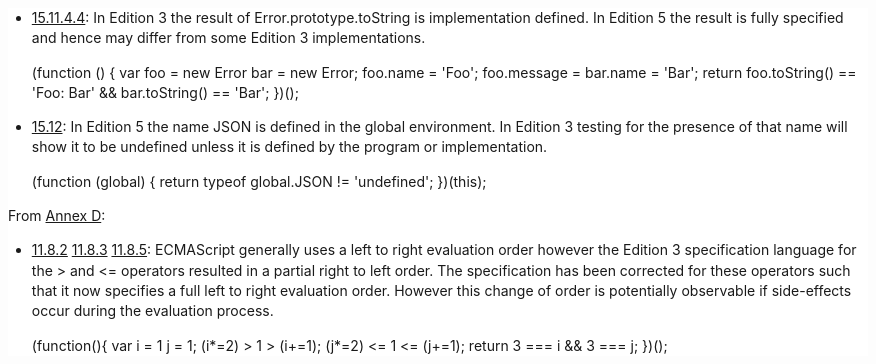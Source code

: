 
<script>
document.write('Test Result:' + (function () {
      var error = new Error();
      return typeof error.message == 'string' && error.message.length == 0;
    })());
</script>

 - [15.11.4.4](http://www.ecma-international.org/ecma-262/5.1/#sec-15.11.4.4): In Edition 3  the result of Error.prototype.toString is implementation defined. In Edition 5  the result is fully specified and hence may differ from some Edition 3 implementations. 


    (function () {
      var foo = new Error  bar = new Error;
      foo.name = 'Foo';
      foo.message = bar.name = 'Bar';
      return foo.toString() == 'Foo: Bar' && bar.toString() == 'Bar'; 
    })();


<script>
document.write('Test Result:' + (function () {
      var foo = new Error  bar = new Error;
      foo.name = 'Foo';
      foo.message = bar.name = 'Bar';
      return foo.toString() == 'Foo: Bar' && bar.toString() == 'Bar'; 
    })());
</script>

 - [15.12](http://www.ecma-international.org/ecma-262/5.1/#sec-15.12): In Edition 5  the name JSON is defined in the global environment. In Edition 3  testing for the presence of that name will show it to be undefined unless it is defined by the program or implementation.


    (function (global) {
      return typeof global.JSON != 'undefined';
    })(this);


<script>
document.write('Test Result:' + (function (global) {
      return typeof global.JSON != 'undefined';
    })(this));
</script>

From [Annex D](http://www.ecma-international.org/ecma-262/5.1/#sec-D):

 - [11.8.2](http://www.ecma-international.org/ecma-262/5.1/#sec-11.8.2)  [11.8.3](http://www.ecma-international.org/ecma-262/5.1/#sec-11.8.3)  [11.8.5](http://www.ecma-international.org/ecma-262/5.1/#sec-11.8.5): ECMAScript generally uses a left to right evaluation order  however the Edition 3 specification language for the > and <= operators resulted in a partial right to left order. The specification has been corrected for these operators such that it now specifies a full left to right evaluation order. However  this change of order is potentially observable if side-effects occur during the evaluation process. 


    (function(){
      var i = 1  j = 1;
      (i*=2) > 1 > (i+=1);
      (j*=2) <= 1 <= (j+=1);
      return 3 === i && 3 === j;
    })();
